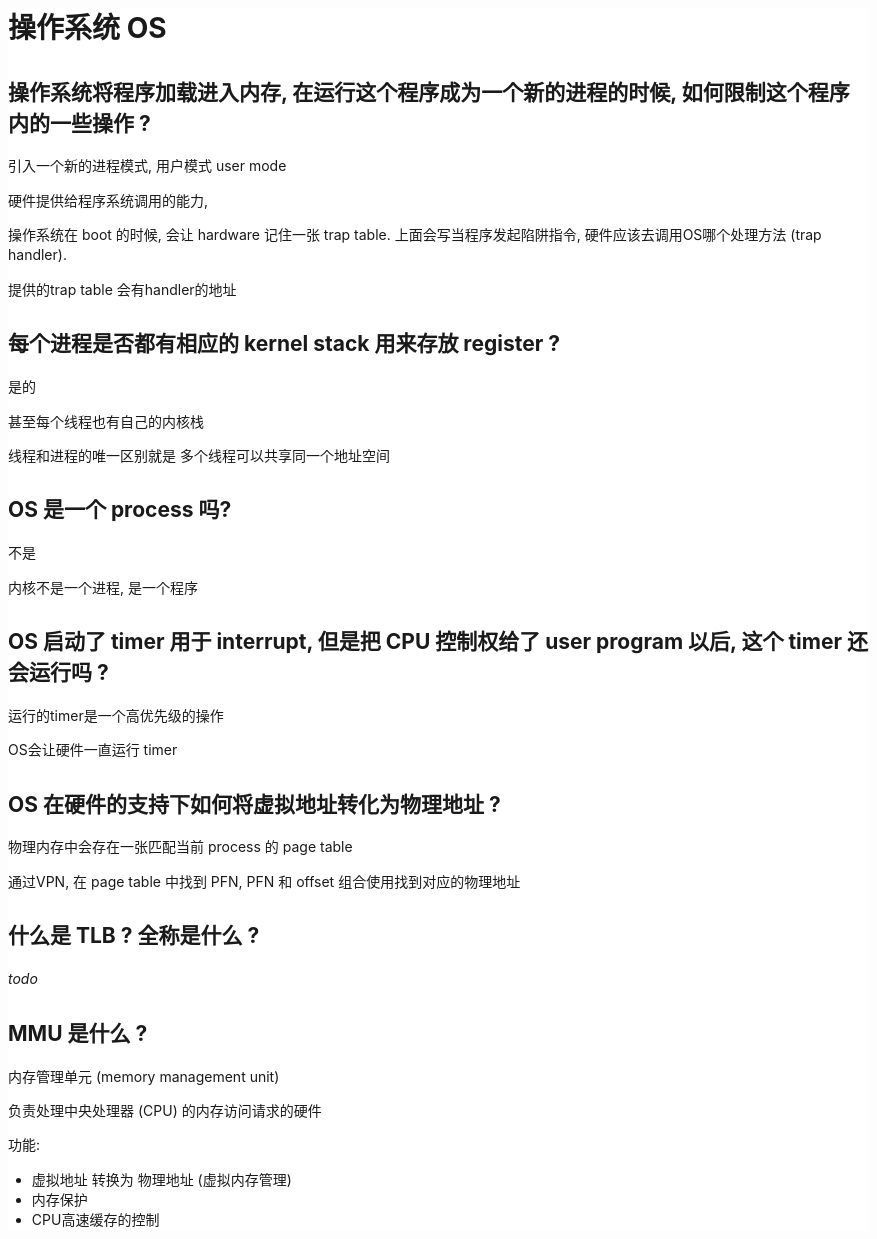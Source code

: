 # 操作系统 OS

## 操作系统将程序加载进入内存, 在运行这个程序成为一个新的进程的时候, 如何限制这个程序内的一些操作 ?

引入一个新的进程模式, 用户模式 user mode

硬件提供给程序系统调用的能力,

操作系统在 boot 的时候, 会让 hardware 记住一张 trap table. 上面会写当程序发起陷阱指令, 硬件应该去调用OS哪个处理方法 (trap handler).

提供的trap table 会有handler的地址

## 每个进程是否都有相应的 kernel stack 用来存放 register ?

是的

甚至每个线程也有自己的内核栈

线程和进程的唯一区别就是 多个线程可以共享同一个地址空间

## OS 是一个 process 吗?

不是

内核不是一个进程, 是一个程序

## OS 启动了 timer 用于 interrupt, 但是把 CPU 控制权给了 user program 以后, 这个 timer 还会运行吗 ?

运行的timer是一个高优先级的操作

OS会让硬件一直运行 timer

## OS 在硬件的支持下如何将虚拟地址转化为物理地址 ?

物理内存中会存在一张匹配当前 process 的 page table

通过VPN, 在 page table 中找到 PFN, PFN 和 offset 组合使用找到对应的物理地址

## 什么是 TLB ? 全称是什么 ?

*todo*

## MMU 是什么 ?

内存管理单元 (memory management unit)

负责处理中央处理器 (CPU) 的内存访问请求的硬件

功能:

- 虚拟地址 转换为 物理地址 (虚拟内存管理)
- 内存保护
- CPU高速缓存的控制
